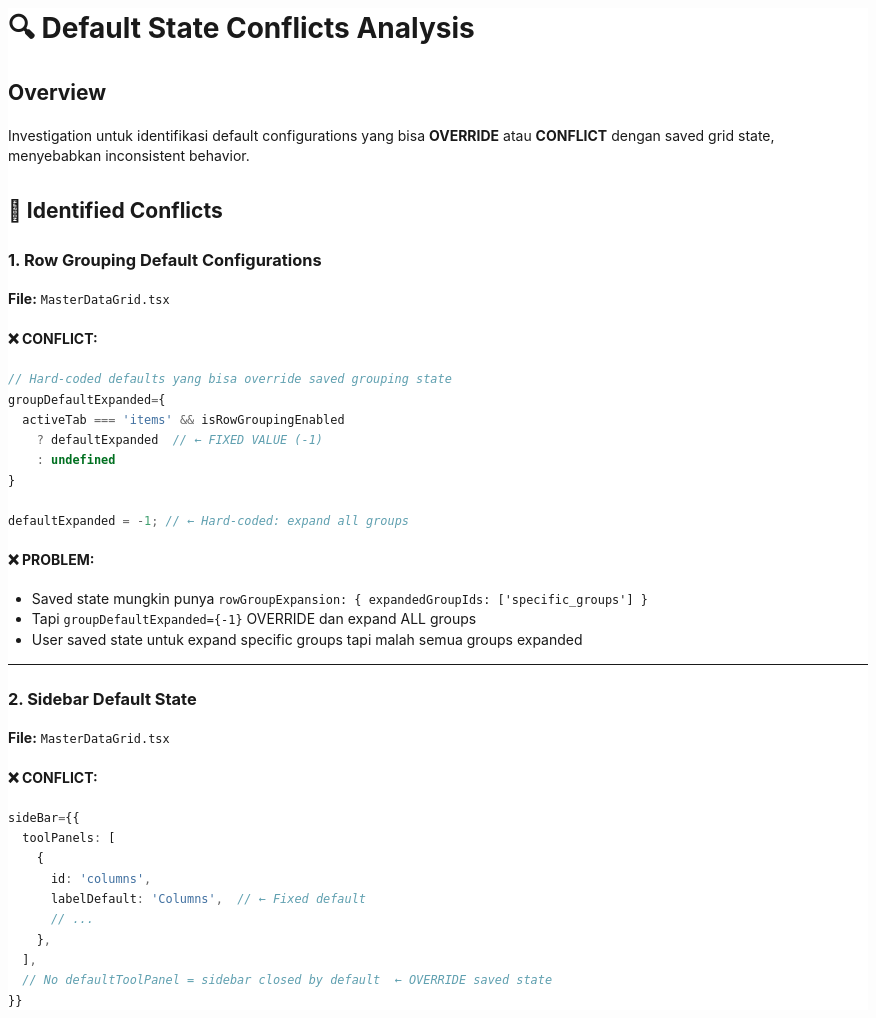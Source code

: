 # 🔍 Default State Conflicts Analysis

## Overview

Investigation untuk identifikasi default configurations yang bisa **OVERRIDE** atau **CONFLICT** dengan saved grid state, menyebabkan inconsistent behavior.

## 🚨 Identified Conflicts

### **1. Row Grouping Default Configurations**

**File:** `MasterDataGrid.tsx`

#### **❌ CONFLICT:**

```typescript
// Hard-coded defaults yang bisa override saved grouping state
groupDefaultExpanded={
  activeTab === 'items' && isRowGroupingEnabled
    ? defaultExpanded  // ← FIXED VALUE (-1)
    : undefined
}

defaultExpanded = -1; // ← Hard-coded: expand all groups
```

#### **❌ PROBLEM:**

- Saved state mungkin punya `rowGroupExpansion: { expandedGroupIds: ['specific_groups'] }`
- Tapi `groupDefaultExpanded={-1}` OVERRIDE dan expand ALL groups
- User saved state untuk expand specific groups tapi malah semua groups expanded

---

### **2. Sidebar Default State**

**File:** `MasterDataGrid.tsx`

#### **❌ CONFLICT:**

```typescript
sideBar={{
  toolPanels: [
    {
      id: 'columns',
      labelDefault: 'Columns',  // ← Fixed default
      // ...
    },
  ],
  // No defaultToolPanel = sidebar closed by default  ← OVERRIDE saved state
}}
```
